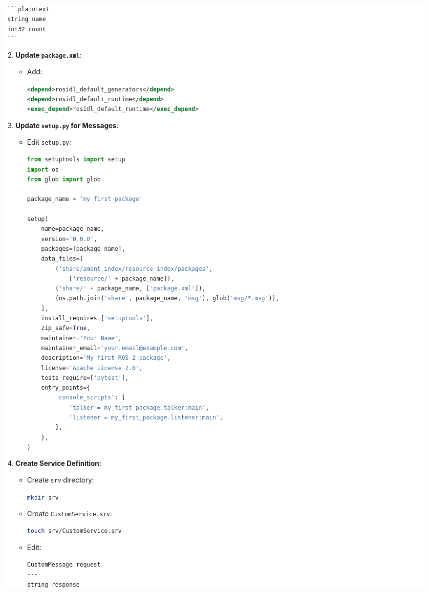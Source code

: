      ```plaintext
     string name
     int32 count
     ```

2. **Update `package.xml`**:
   - Add:
     ```xml
     <depend>rosidl_default_generators</depend>
     <depend>rosidl_default_runtime</depend>
     <exec_depend>rosidl_default_runtime</exec_depend>
     ```

3. **Update `setup.py` for Messages**:
   - Edit `setup.py`:
     ```python
     from setuptools import setup
     import os
     from glob import glob

     package_name = 'my_first_package'

     setup(
         name=package_name,
         version='0.0.0',
         packages=[package_name],
         data_files=[
             ('share/ament_index/resource_index/packages',
                 ['resource/' + package_name]),
             ('share/' + package_name, ['package.xml']),
             (os.path.join('share', package_name, 'msg'), glob('msg/*.msg')),
         ],
         install_requires=['setuptools'],
         zip_safe=True,
         maintainer='Your Name',
         maintainer_email='your.email@example.com',
         description='My first ROS 2 package',
         license='Apache License 2.0',
         tests_require=['pytest'],
         entry_points={
             'console_scripts': [
                 'talker = my_first_package.talker:main',
                 'listener = my_first_package.listener:main',
             ],
         },
     )
     ```

4. **Create Service Definition**:
   - Create `srv` directory:
     ```bash
     mkdir srv
     ```
   - Create `CustomService.srv`:
     ```bash
     touch srv/CustomService.srv
     ```
   - Edit:
     ```plaintext
     CustomMessage request
     ---
     string response
     ```
